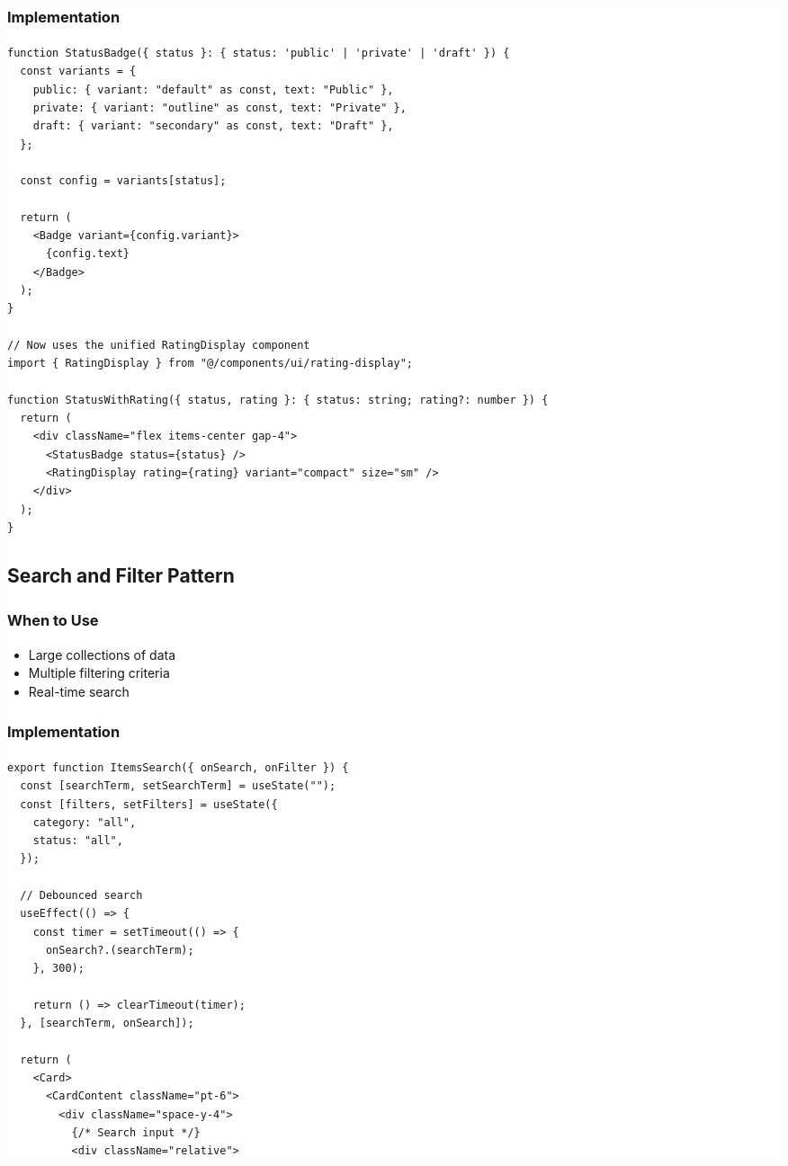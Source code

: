 ### Implementation
```tsx
function StatusBadge({ status }: { status: 'public' | 'private' | 'draft' }) {
  const variants = {
    public: { variant: "default" as const, text: "Public" },
    private: { variant: "outline" as const, text: "Private" },
    draft: { variant: "secondary" as const, text: "Draft" },
  };

  const config = variants[status];
  
  return (
    <Badge variant={config.variant}>
      {config.text}
    </Badge>
  );
}

// Now uses the unified RatingDisplay component
import { RatingDisplay } from "@/components/ui/rating-display";

function StatusWithRating({ status, rating }: { status: string; rating?: number }) {
  return (
    <div className="flex items-center gap-4">
      <StatusBadge status={status} />
      <RatingDisplay rating={rating} variant="compact" size="sm" />
    </div>
  );
}
```

## Search and Filter Pattern

### When to Use
- Large collections of data
- Multiple filtering criteria
- Real-time search

### Implementation
```tsx
export function ItemsSearch({ onSearch, onFilter }) {
  const [searchTerm, setSearchTerm] = useState("");
  const [filters, setFilters] = useState({
    category: "all",
    status: "all",
  });

  // Debounced search
  useEffect(() => {
    const timer = setTimeout(() => {
      onSearch?.(searchTerm);
    }, 300);
    
    return () => clearTimeout(timer);
  }, [searchTerm, onSearch]);

  return (
    <Card>
      <CardContent className="pt-6">
        <div className="space-y-4">
          {/* Search input */}
          <div className="relative">
```